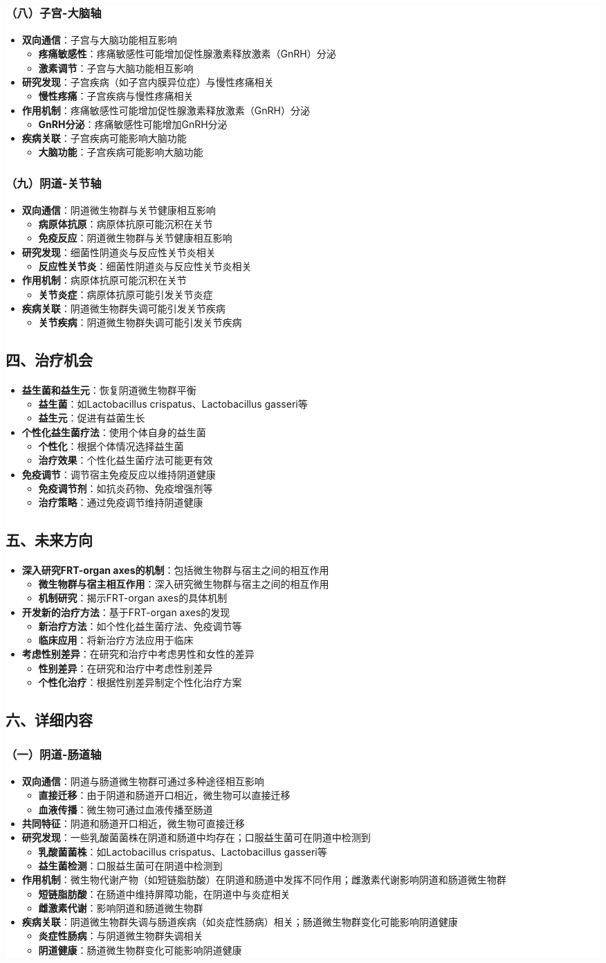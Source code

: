 ### （八）子宫-大脑轴
- **双向通信**：子宫与大脑功能相互影响
  - **疼痛敏感性**：疼痛敏感性可能增加促性腺激素释放激素（GnRH）分泌
  - **激素调节**：子宫与大脑功能相互影响
- **研究发现**：子宫疾病（如子宫内膜异位症）与慢性疼痛相关
  - **慢性疼痛**：子宫疾病与慢性疼痛相关
- **作用机制**：疼痛敏感性可能增加促性腺激素释放激素（GnRH）分泌
  - **GnRH分泌**：疼痛敏感性可能增加GnRH分泌
- **疾病关联**：子宫疾病可能影响大脑功能
  - **大脑功能**：子宫疾病可能影响大脑功能

### （九）阴道-关节轴
- **双向通信**：阴道微生物群与关节健康相互影响
  - **病原体抗原**：病原体抗原可能沉积在关节
  - **免疫反应**：阴道微生物群与关节健康相互影响
- **研究发现**：细菌性阴道炎与反应性关节炎相关
  - **反应性关节炎**：细菌性阴道炎与反应性关节炎相关
- **作用机制**：病原体抗原可能沉积在关节
  - **关节炎症**：病原体抗原可能引发关节炎症
- **疾病关联**：阴道微生物群失调可能引发关节疾病
  - **关节疾病**：阴道微生物群失调可能引发关节疾病

## 四、治疗机会
- **益生菌和益生元**：恢复阴道微生物群平衡
  - **益生菌**：如Lactobacillus crispatus、Lactobacillus gasseri等
  - **益生元**：促进有益菌生长
- **个性化益生菌疗法**：使用个体自身的益生菌
  - **个性化**：根据个体情况选择益生菌
  - **治疗效果**：个性化益生菌疗法可能更有效
- **免疫调节**：调节宿主免疫反应以维持阴道健康
  - **免疫调节剂**：如抗炎药物、免疫增强剂等
  - **治疗策略**：通过免疫调节维持阴道健康

## 五、未来方向
- **深入研究FRT-organ axes的机制**：包括微生物群与宿主之间的相互作用
  - **微生物群与宿主相互作用**：深入研究微生物群与宿主之间的相互作用
  - **机制研究**：揭示FRT-organ axes的具体机制
- **开发新的治疗方法**：基于FRT-organ axes的发现
  - **新治疗方法**：如个性化益生菌疗法、免疫调节等
  - **临床应用**：将新治疗方法应用于临床
- **考虑性别差异**：在研究和治疗中考虑男性和女性的差异
  - **性别差异**：在研究和治疗中考虑性别差异
  - **个性化治疗**：根据性别差异制定个性化治疗方案

## 六、详细内容

### （一）阴道-肠道轴
- **双向通信**：阴道与肠道微生物群可通过多种途径相互影响
  - **直接迁移**：由于阴道和肠道开口相近，微生物可以直接迁移
  - **血液传播**：微生物可通过血液传播至肠道
- **共同特征**：阴道和肠道开口相近，微生物可直接迁移
- **研究发现**：一些乳酸菌菌株在阴道和肠道中均存在；口服益生菌可在阴道中检测到
  - **乳酸菌菌株**：如Lactobacillus crispatus、Lactobacillus gasseri等
  - **益生菌检测**：口服益生菌可在阴道中检测到
- **作用机制**：微生物代谢产物（如短链脂肪酸）在阴道和肠道中发挥不同作用；雌激素代谢影响阴道和肠道微生物群
  - **短链脂肪酸**：在肠道中维持屏障功能，在阴道中与炎症相关
  - **雌激素代谢**：影响阴道和肠道微生物群
- **疾病关联**：阴道微生物群失调与肠道疾病（如炎症性肠病）相关；肠道微生物群变化可能影响阴道健康
  - **炎症性肠病**：与阴道微生物群失调相关
  - **阴道健康**：肠道微生物群变化可能影响阴道健康
